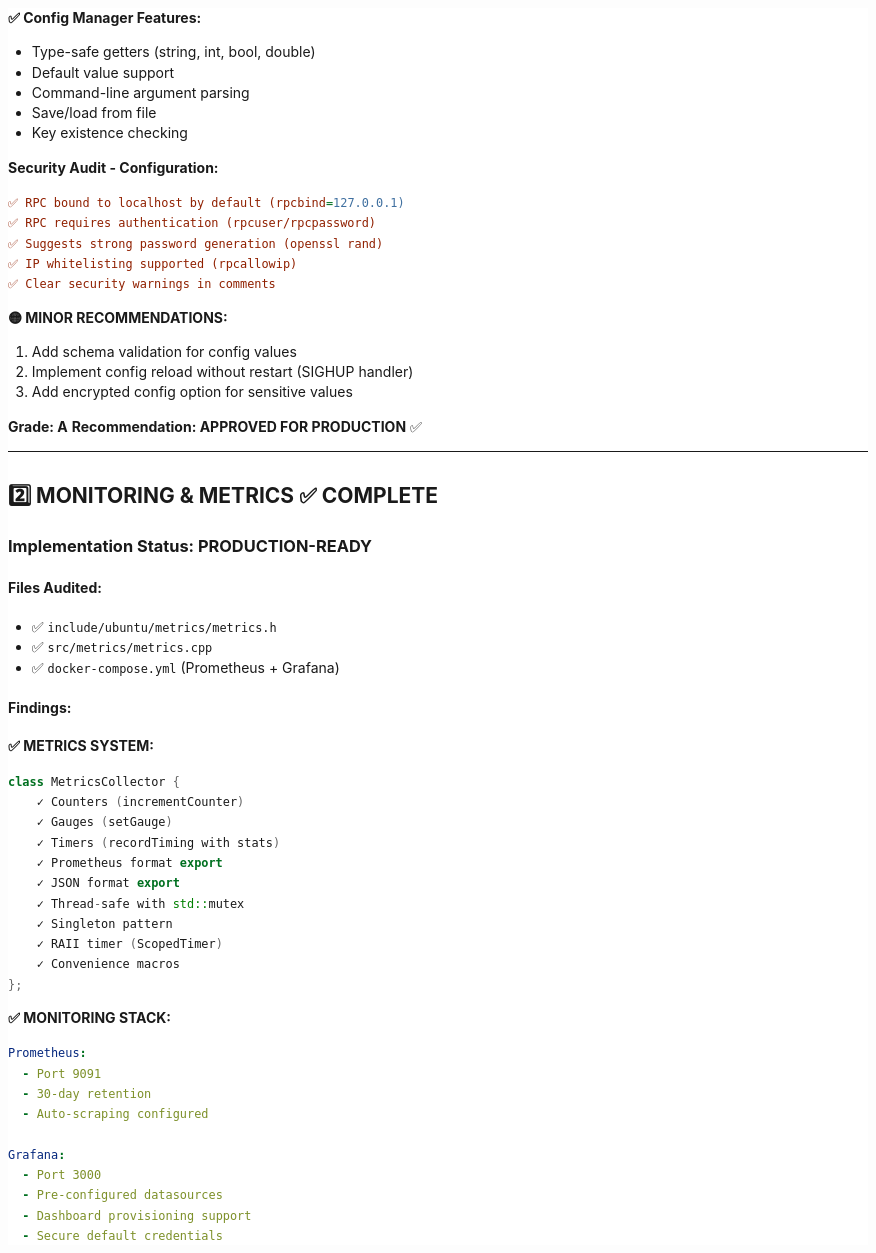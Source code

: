 **✅ Config Manager Features:**
- Type-safe getters (string, int, bool, double)
- Default value support
- Command-line argument parsing
- Save/load from file
- Key existence checking

**Security Audit - Configuration:**
```ini
✅ RPC bound to localhost by default (rpcbind=127.0.0.1)
✅ RPC requires authentication (rpcuser/rpcpassword)
✅ Suggests strong password generation (openssl rand)
✅ IP whitelisting supported (rpcallowip)
✅ Clear security warnings in comments
```

**🟡 MINOR RECOMMENDATIONS:**
1. Add schema validation for config values
2. Implement config reload without restart (SIGHUP handler)
3. Add encrypted config option for sensitive values

**Grade: A**
**Recommendation: APPROVED FOR PRODUCTION** ✅

---

## 2️⃣ MONITORING & METRICS ✅ COMPLETE

### Implementation Status: **PRODUCTION-READY**

#### Files Audited:
- ✅ `include/ubuntu/metrics/metrics.h`
- ✅ `src/metrics/metrics.cpp`
- ✅ `docker-compose.yml` (Prometheus + Grafana)

#### Findings:

**✅ METRICS SYSTEM:**
```cpp
class MetricsCollector {
    ✓ Counters (incrementCounter)
    ✓ Gauges (setGauge)
    ✓ Timers (recordTiming with stats)
    ✓ Prometheus format export
    ✓ JSON format export
    ✓ Thread-safe with std::mutex
    ✓ Singleton pattern
    ✓ RAII timer (ScopedTimer)
    ✓ Convenience macros
};
```

**✅ MONITORING STACK:**
```yaml
Prometheus:
  - Port 9091
  - 30-day retention
  - Auto-scraping configured

Grafana:
  - Port 3000
  - Pre-configured datasources
  - Dashboard provisioning support
  - Secure default credentials
```
